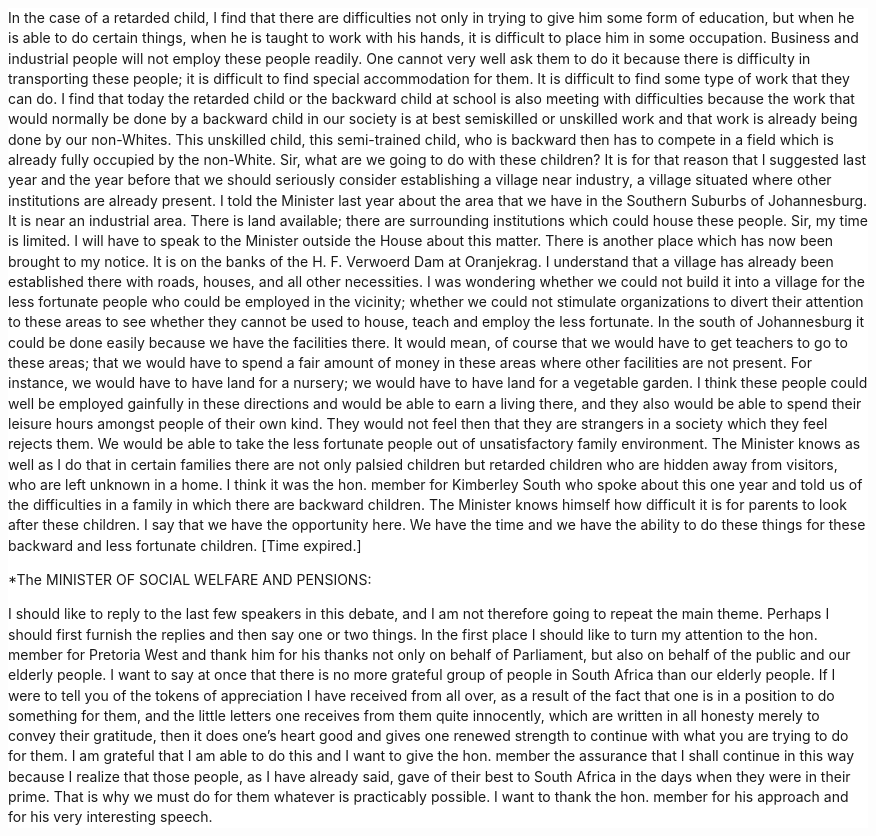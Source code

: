 <p>In the case of a retarded child, I find that there are difficulties not only in trying to give him some form of education, but when he is able to do certain things, when he is taught to work with his hands, it is difficult to place him in some occupation. Business and industrial people will not employ these people readily. One cannot very well ask them to do it because there is difficulty in transporting these people; it is difficult to find special accommodation for them. It is difficult to find some type of work that they can do. I find that today the retarded child or the backward child at school is also meeting with difficulties because the work that would normally be done by a backward child in our society is at best semiskilled or unskilled work and that work is already being done by our non-Whites. This unskilled child, this semi-trained child, who is backward then has to compete in a field which is already fully occupied by the non-White. Sir, what are we going to do with these children? It is for that reason that I suggested last year and the year before that we should seriously consider establishing a village near industry, a village situated where other institutions are already present. I told the Minister last year about the area that we have in the Southern Suburbs of Johannesburg. It is near an industrial area. There is land available; there are surrounding institutions which could house these people. Sir, my time is limited. I will have to speak to the Minister outside the House about this matter. There is another place which has now been brought to my notice. It is on the banks of the H. F. Verwoerd Dam at Oranjekrag. I understand that a village has already been established there with roads, houses, and all other necessities. I was wondering whether we could not build it into a village for the less fortunate people who could be employed in <span class="col_5413-5414" refersTo="page_1366"/>the vicinity; whether we could not stimulate organizations to divert their attention to these areas to see whether they cannot be used to house, teach and employ the less fortunate. In the south of Johannesburg it could be done easily because we have the facilities there. It would mean, of course that we would have to get teachers to go to these areas; that we would have to spend a fair amount of money in these areas where other facilities are not present. For instance, we would have to have land for a nursery; we would have to have land for a vegetable garden. I think these people could well be employed gainfully in these directions and would be able to earn a living there, and they also would be able to spend their leisure hours amongst people of their own kind. They would not feel then that they are strangers in a society which they feel rejects them. We would be able to take the less fortunate people out of unsatisfactory family environment. The Minister knows as well as I do that in certain families there are not only palsied children but retarded children who are hidden away from visitors, who are left unknown in a home. I think it was the hon. member for Kimberley South who spoke about this one year and told us of the difficulties in a family in which there are backward children. The Minister knows himself how difficult it is for parents to look after these children. I say that we have the opportunity here. We have the time and we have the ability to do these things for these backward and less fortunate children. [Time expired.]</p>

</speech>

<speech by="#minister_of_social_welfare_and_pensions">

<from>*The <person refersTo="hansard_za">MINISTER OF SOCIAL WELFARE AND PENSIONS:</person></from>

<p>I should like to reply to the last few speakers in this debate, and I am not therefore going to repeat the main theme. Perhaps I should first furnish the replies and then say one or two things. In the first place I should like to turn my attention to the hon. member for Pretoria West and thank him for his thanks not only on behalf of Parliament, but also on behalf of the public and our elderly people. I want to say at once that there is no more grateful group of people in South Africa than our elderly people. If I were to tell you of the tokens of appreciation I have received from all over, as a result of the fact that one is in a position to do something for them, and the little letters one receives from them quite innocently, which are written in all honesty merely to convey their gratitude, then it does one&#x2019;s heart good and gives one renewed strength to continue with what you are trying to do for them. I am grateful that I am able to do this and I want to give the hon. member the assurance that I shall continue in this way because I realize that those people, as I have already said, gave of their best to South Africa in the days when they were in their prime. That is why we must do for them whatever is practicably possible. I want to thank the hon. member for his approach and for his very interesting speech.</p>
